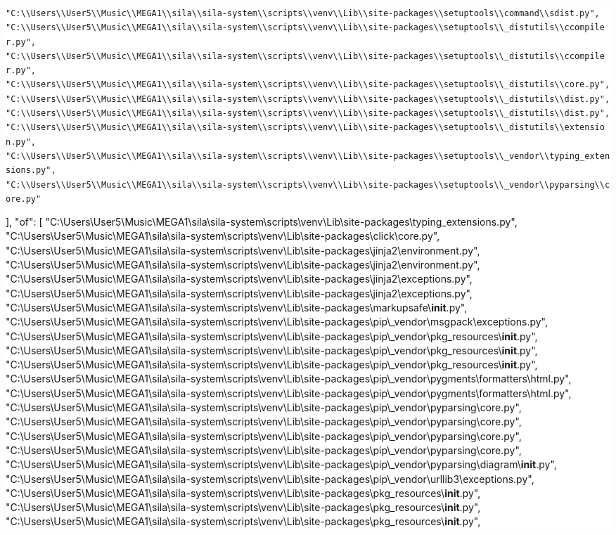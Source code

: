     "C:\\Users\\User5\\Music\\MEGA1\\sila\\sila-system\\scripts\\venv\\Lib\\site-packages\\setuptools\\command\\sdist.py",
    "C:\\Users\\User5\\Music\\MEGA1\\sila\\sila-system\\scripts\\venv\\Lib\\site-packages\\setuptools\\_distutils\\ccompiler.py",
    "C:\\Users\\User5\\Music\\MEGA1\\sila\\sila-system\\scripts\\venv\\Lib\\site-packages\\setuptools\\_distutils\\ccompiler.py",
    "C:\\Users\\User5\\Music\\MEGA1\\sila\\sila-system\\scripts\\venv\\Lib\\site-packages\\setuptools\\_distutils\\core.py",
    "C:\\Users\\User5\\Music\\MEGA1\\sila\\sila-system\\scripts\\venv\\Lib\\site-packages\\setuptools\\_distutils\\dist.py",
    "C:\\Users\\User5\\Music\\MEGA1\\sila\\sila-system\\scripts\\venv\\Lib\\site-packages\\setuptools\\_distutils\\dist.py",
    "C:\\Users\\User5\\Music\\MEGA1\\sila\\sila-system\\scripts\\venv\\Lib\\site-packages\\setuptools\\_distutils\\extension.py",
    "C:\\Users\\User5\\Music\\MEGA1\\sila\\sila-system\\scripts\\venv\\Lib\\site-packages\\setuptools\\_vendor\\typing_extensions.py",
    "C:\\Users\\User5\\Music\\MEGA1\\sila\\sila-system\\scripts\\venv\\Lib\\site-packages\\setuptools\\_vendor\\pyparsing\\core.py"
  ],
  "of": [
    "C:\\Users\\User5\\Music\\MEGA1\\sila\\sila-system\\scripts\\venv\\Lib\\site-packages\\typing_extensions.py",
    "C:\\Users\\User5\\Music\\MEGA1\\sila\\sila-system\\scripts\\venv\\Lib\\site-packages\\click\\core.py",
    "C:\\Users\\User5\\Music\\MEGA1\\sila\\sila-system\\scripts\\venv\\Lib\\site-packages\\jinja2\\environment.py",
    "C:\\Users\\User5\\Music\\MEGA1\\sila\\sila-system\\scripts\\venv\\Lib\\site-packages\\jinja2\\environment.py",
    "C:\\Users\\User5\\Music\\MEGA1\\sila\\sila-system\\scripts\\venv\\Lib\\site-packages\\jinja2\\exceptions.py",
    "C:\\Users\\User5\\Music\\MEGA1\\sila\\sila-system\\scripts\\venv\\Lib\\site-packages\\jinja2\\exceptions.py",
    "C:\\Users\\User5\\Music\\MEGA1\\sila\\sila-system\\scripts\\venv\\Lib\\site-packages\\markupsafe\\__init__.py",
    "C:\\Users\\User5\\Music\\MEGA1\\sila\\sila-system\\scripts\\venv\\Lib\\site-packages\\pip\\_vendor\\msgpack\\exceptions.py",
    "C:\\Users\\User5\\Music\\MEGA1\\sila\\sila-system\\scripts\\venv\\Lib\\site-packages\\pip\\_vendor\\pkg_resources\\__init__.py",
    "C:\\Users\\User5\\Music\\MEGA1\\sila\\sila-system\\scripts\\venv\\Lib\\site-packages\\pip\\_vendor\\pkg_resources\\__init__.py",
    "C:\\Users\\User5\\Music\\MEGA1\\sila\\sila-system\\scripts\\venv\\Lib\\site-packages\\pip\\_vendor\\pkg_resources\\__init__.py",
    "C:\\Users\\User5\\Music\\MEGA1\\sila\\sila-system\\scripts\\venv\\Lib\\site-packages\\pip\\_vendor\\pygments\\formatters\\html.py",
    "C:\\Users\\User5\\Music\\MEGA1\\sila\\sila-system\\scripts\\venv\\Lib\\site-packages\\pip\\_vendor\\pygments\\formatters\\html.py",
    "C:\\Users\\User5\\Music\\MEGA1\\sila\\sila-system\\scripts\\venv\\Lib\\site-packages\\pip\\_vendor\\pyparsing\\core.py",
    "C:\\Users\\User5\\Music\\MEGA1\\sila\\sila-system\\scripts\\venv\\Lib\\site-packages\\pip\\_vendor\\pyparsing\\core.py",
    "C:\\Users\\User5\\Music\\MEGA1\\sila\\sila-system\\scripts\\venv\\Lib\\site-packages\\pip\\_vendor\\pyparsing\\core.py",
    "C:\\Users\\User5\\Music\\MEGA1\\sila\\sila-system\\scripts\\venv\\Lib\\site-packages\\pip\\_vendor\\pyparsing\\core.py",
    "C:\\Users\\User5\\Music\\MEGA1\\sila\\sila-system\\scripts\\venv\\Lib\\site-packages\\pip\\_vendor\\pyparsing\\diagram\\__init__.py",
    "C:\\Users\\User5\\Music\\MEGA1\\sila\\sila-system\\scripts\\venv\\Lib\\site-packages\\pip\\_vendor\\urllib3\\exceptions.py",
    "C:\\Users\\User5\\Music\\MEGA1\\sila\\sila-system\\scripts\\venv\\Lib\\site-packages\\pkg_resources\\__init__.py",
    "C:\\Users\\User5\\Music\\MEGA1\\sila\\sila-system\\scripts\\venv\\Lib\\site-packages\\pkg_resources\\__init__.py",
    "C:\\Users\\User5\\Music\\MEGA1\\sila\\sila-system\\scripts\\venv\\Lib\\site-packages\\pkg_resources\\__init__.py",